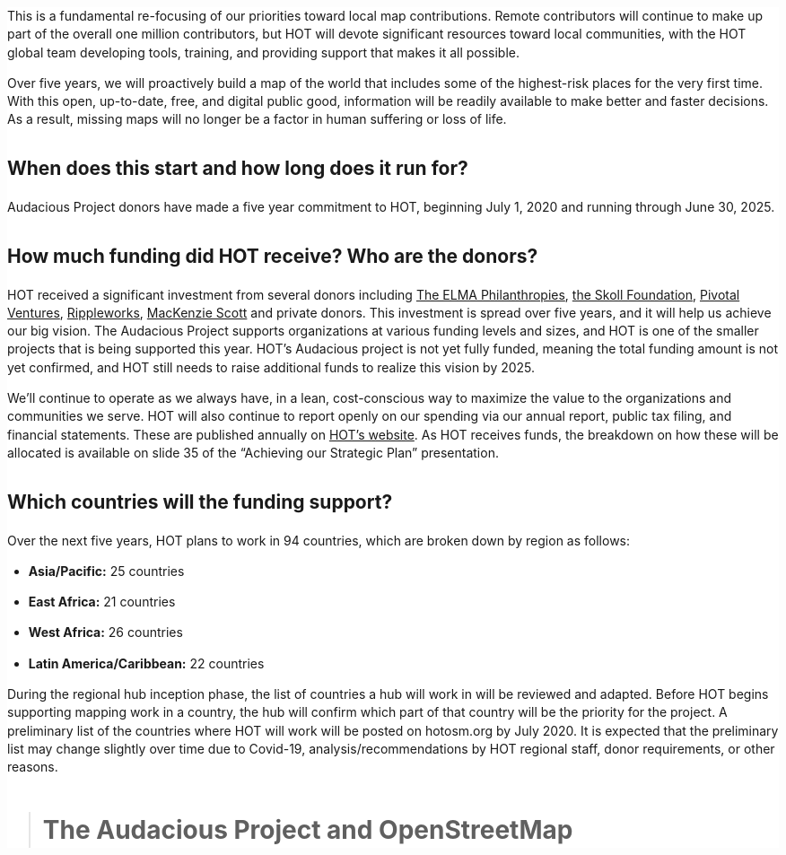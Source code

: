 This is a fundamental re-focusing of our priorities toward local map contributions. Remote contributors will continue to make up part of the overall one million contributors, but HOT will devote significant resources toward local communities, with the HOT global team developing tools, training, and providing support that makes it all possible.

Over five years, we will proactively build a map of the world that includes some of the highest-risk places for the very first time. With this open, up-to-date, free, and digital public good, information will be readily available to make better and faster decisions. As a result, missing maps will no longer be a factor in human suffering or loss of life.

## When does this start and how long does it run for?

Audacious Project donors have made a five year commitment to HOT, beginning July 1, 2020 and running through June 30, 2025.

## How much funding did HOT receive? Who are the donors?

HOT received a significant investment from several donors including [The ELMA Philanthropies](https://www.elmaphilanthropies.org/), [the Skoll Foundation](https://skoll.org/), [Pivotal Ventures](https://www.pivotalventures.org/), [Rippleworks](http://www.rippleworks.org/), [MacKenzie Scott](https://medium.com/@mackenzie_scott/116-organizations-driving-change-67354c6d733d) and private donors. This investment is spread over five years, and it will help us achieve our big vision. The Audacious Project supports organizations at various funding levels and sizes, and HOT is one of the smaller projects that is being supported this year. HOT’s Audacious project is not yet fully funded, meaning the total funding amount is not yet confirmed, and HOT still needs to raise additional funds to realize this vision by 2025.

We’ll continue to operate as we always have, in a lean, cost-conscious way to maximize the value to the organizations and communities we serve. HOT will also continue to report openly on our spending via our annual report, public tax filing, and financial statements. These are published annually on [HOT’s website](http://www.hotosm.org). As HOT receives funds, the breakdown on how these will be allocated is available on slide 35 of the “Achieving our Strategic Plan” presentation.

## Which countries will the funding support?

Over the next five years, HOT plans to work in 94 countries, which are broken down by region as follows:

* **Asia/Pacific:** 25 countries

* **East Africa:** 21 countries

* **West Africa:** 26 countries

* **Latin America/Caribbean:** 22 countries

During the regional hub inception phase, the list of countries a hub will work in will be reviewed and adapted. Before HOT begins supporting mapping work in a country, the hub will confirm which part of that country will be the priority for the project. A preliminary list of the countries where HOT will work will be posted on hotosm.org by July 2020. It is expected that the preliminary list may change slightly over time due to Covid-19, analysis/recommendations by HOT regional staff, donor requirements, or other reasons.

> # The Audacious Project and OpenStreetMap
